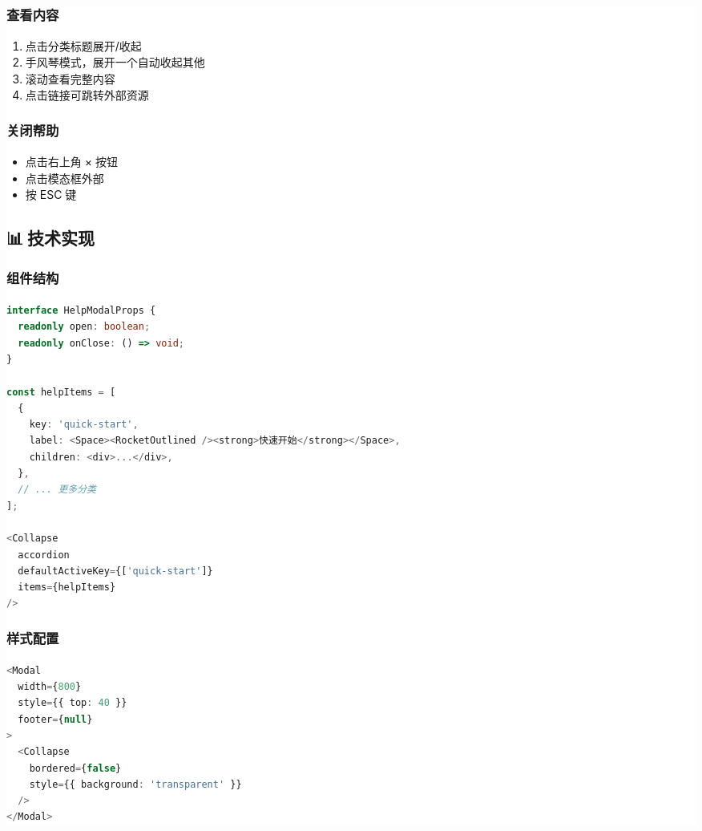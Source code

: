 ### 查看内容

1. 点击分类标题展开/收起
2. 手风琴模式，展开一个自动收起其他
3. 滚动查看完整内容
4. 点击链接可跳转外部资源

### 关闭帮助

- 点击右上角 × 按钮
- 点击模态框外部
- 按 ESC 键

## 📊 技术实现

### 组件结构

```typescript
interface HelpModalProps {
  readonly open: boolean;
  readonly onClose: () => void;
}

const helpItems = [
  {
    key: 'quick-start',
    label: <Space><RocketOutlined /><strong>快速开始</strong></Space>,
    children: <div>...</div>,
  },
  // ... 更多分类
];

<Collapse
  accordion
  defaultActiveKey={['quick-start']}
  items={helpItems}
/>
```

### 样式配置

```typescript
<Modal
  width={800}
  style={{ top: 40 }}
  footer={null}
>
  <Collapse
    bordered={false}
    style={{ background: 'transparent' }}
  />
</Modal>
```
